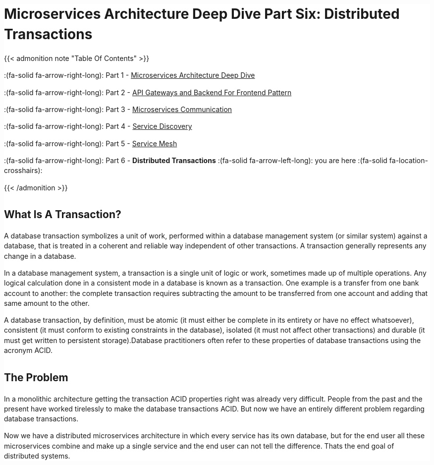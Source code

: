 # Microservices Architecture Deep Dive Part Six: Distributed Transactions




{{< admonition note "Table Of Contents" >}}

:(fa-solid fa-arrow-right-long): Part 1 - [Microservices Architecture Deep Dive](https://danish-mehmood.github.io/microservices-architecture-deep-dive-part-one/)

:(fa-solid fa-arrow-right-long): Part 2 - [API Gateways and Backend For Frontend Pattern](https://danish-mehmood.github.io/microservices-architecture-deep-dive-part-two--api-gateways-and-bff-pattern/)

:(fa-solid fa-arrow-right-long): Part 3 - [Microservices Communication](https://danish-mehmood.github.io/microservices-architecture-deep-dive-part-three-communications/)

:(fa-solid fa-arrow-right-long): Part 4 - [Service Discovery](https://danish-mehmood.github.io/microservices-architecture-deep-dive-part-three-communications/)

:(fa-solid fa-arrow-right-long): Part 5 - [Service Mesh](https://danish-mehmood.github.io/microservices-architecture-deep-dive-part-five-service-mesh/)

:(fa-solid fa-arrow-right-long): Part 6 - **Distributed Transactions** :(fa-solid fa-arrow-left-long): you are here :(fa-solid fa-location-crosshairs):

{{< /admonition >}}

## What Is A Transaction?

A database transaction symbolizes a unit of work, performed within a database management system (or similar system) against a database, that is treated in a coherent and reliable way independent of other transactions. A transaction generally represents any change in a database.

In a database management system, a transaction is a single unit of logic or work, sometimes made up of multiple operations. Any logical calculation done in a consistent mode in a database is known as a transaction. One example is a transfer from one bank account to another: the complete transaction requires subtracting the amount to be transferred from one account and adding that same amount to the other.

A database transaction, by definition, must be atomic (it must either be complete in its entirety or have no effect whatsoever), consistent (it must conform to existing constraints in the database), isolated (it must not affect other transactions) and durable (it must get written to persistent storage).Database practitioners often refer to these properties of database transactions using the acronym ACID.

## The Problem

In a monolithic architecture getting the transaction ACID properties right was already very difficult. People from the past and the present have worked tirelessly to make the database transactions ACID. But now we have an entirely different problem regarding database transactions.

Now we have a distributed microservices architecture in which every service has its own database, but for the end user all these microservices combine and make up a single service and the end user can not tell the difference. Thats the end goal of distributed systems.
